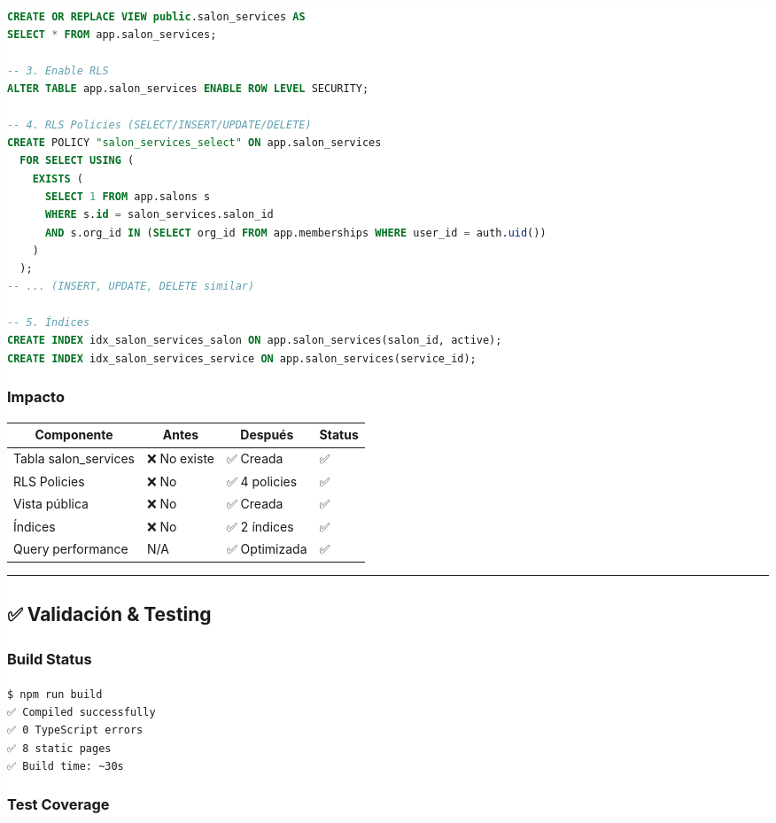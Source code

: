 ```sql
CREATE OR REPLACE VIEW public.salon_services AS 
SELECT * FROM app.salon_services;

-- 3. Enable RLS
ALTER TABLE app.salon_services ENABLE ROW LEVEL SECURITY;

-- 4. RLS Policies (SELECT/INSERT/UPDATE/DELETE)
CREATE POLICY "salon_services_select" ON app.salon_services
  FOR SELECT USING (
    EXISTS (
      SELECT 1 FROM app.salons s
      WHERE s.id = salon_services.salon_id
      AND s.org_id IN (SELECT org_id FROM app.memberships WHERE user_id = auth.uid())
    )
  );
-- ... (INSERT, UPDATE, DELETE similar)

-- 5. Índices
CREATE INDEX idx_salon_services_salon ON app.salon_services(salon_id, active);
CREATE INDEX idx_salon_services_service ON app.salon_services(service_id);
```

### Impacto

| Componente | Antes | Después | Status |
|-----------|-------|---------|--------|
| Tabla salon_services | ❌ No existe | ✅ Creada | ✅ |
| RLS Policies | ❌ No | ✅ 4 policies | ✅ |
| Vista pública | ❌ No | ✅ Creada | ✅ |
| Índices | ❌ No | ✅ 2 índices | ✅ |
| Query performance | N/A | ✅ Optimizada | ✅ |

---

## ✅ Validación & Testing

### Build Status
```bash
$ npm run build
✅ Compiled successfully
✅ 0 TypeScript errors
✅ 8 static pages
✅ Build time: ~30s
```

### Test Coverage
